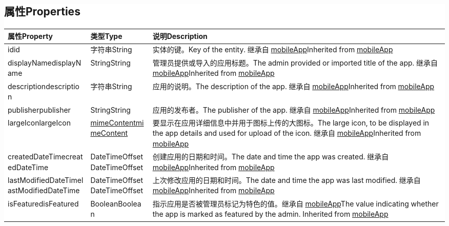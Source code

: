 ## <a name="properties"></a><span data-ttu-id="3b31e-127">属性</span><span class="sxs-lookup"><span data-stu-id="3b31e-127">Properties</span></span>
|<span data-ttu-id="3b31e-128">属性</span><span class="sxs-lookup"><span data-stu-id="3b31e-128">Property</span></span>|<span data-ttu-id="3b31e-129">类型</span><span class="sxs-lookup"><span data-stu-id="3b31e-129">Type</span></span>|<span data-ttu-id="3b31e-130">说明</span><span class="sxs-lookup"><span data-stu-id="3b31e-130">Description</span></span>|
|:---|:---|:---|
|<span data-ttu-id="3b31e-131">id</span><span class="sxs-lookup"><span data-stu-id="3b31e-131">id</span></span>|<span data-ttu-id="3b31e-132">字符串</span><span class="sxs-lookup"><span data-stu-id="3b31e-132">String</span></span>|<span data-ttu-id="3b31e-133">实体的键。</span><span class="sxs-lookup"><span data-stu-id="3b31e-133">Key of the entity.</span></span> <span data-ttu-id="3b31e-134">继承自 [mobileApp](../resources/intune-apps-mobileapp.md)</span><span class="sxs-lookup"><span data-stu-id="3b31e-134">Inherited from [mobileApp](../resources/intune-apps-mobileapp.md)</span></span>|
|<span data-ttu-id="3b31e-135">displayName</span><span class="sxs-lookup"><span data-stu-id="3b31e-135">displayName</span></span>|<span data-ttu-id="3b31e-136">String</span><span class="sxs-lookup"><span data-stu-id="3b31e-136">String</span></span>|<span data-ttu-id="3b31e-137">管理员提供或导入的应用标题。</span><span class="sxs-lookup"><span data-stu-id="3b31e-137">The admin provided or imported title of the app.</span></span> <span data-ttu-id="3b31e-138">继承自 [mobileApp](../resources/intune-apps-mobileapp.md)</span><span class="sxs-lookup"><span data-stu-id="3b31e-138">Inherited from [mobileApp](../resources/intune-apps-mobileapp.md)</span></span>|
|<span data-ttu-id="3b31e-139">description</span><span class="sxs-lookup"><span data-stu-id="3b31e-139">description</span></span>|<span data-ttu-id="3b31e-140">字符串</span><span class="sxs-lookup"><span data-stu-id="3b31e-140">String</span></span>|<span data-ttu-id="3b31e-141">应用的说明。</span><span class="sxs-lookup"><span data-stu-id="3b31e-141">The description of the app.</span></span> <span data-ttu-id="3b31e-142">继承自 [mobileApp](../resources/intune-apps-mobileapp.md)</span><span class="sxs-lookup"><span data-stu-id="3b31e-142">Inherited from [mobileApp](../resources/intune-apps-mobileapp.md)</span></span>|
|<span data-ttu-id="3b31e-143">publisher</span><span class="sxs-lookup"><span data-stu-id="3b31e-143">publisher</span></span>|<span data-ttu-id="3b31e-144">String</span><span class="sxs-lookup"><span data-stu-id="3b31e-144">String</span></span>|<span data-ttu-id="3b31e-145">应用的发布者。</span><span class="sxs-lookup"><span data-stu-id="3b31e-145">The publisher of the app.</span></span> <span data-ttu-id="3b31e-146">继承自 [mobileApp](../resources/intune-apps-mobileapp.md)</span><span class="sxs-lookup"><span data-stu-id="3b31e-146">Inherited from [mobileApp](../resources/intune-apps-mobileapp.md)</span></span>|
|<span data-ttu-id="3b31e-147">largeIcon</span><span class="sxs-lookup"><span data-stu-id="3b31e-147">largeIcon</span></span>|[<span data-ttu-id="3b31e-148">mimeContent</span><span class="sxs-lookup"><span data-stu-id="3b31e-148">mimeContent</span></span>](../resources/intune-shared-mimecontent.md)|<span data-ttu-id="3b31e-149">要显示在应用详细信息中并用于图标上传的大图标。</span><span class="sxs-lookup"><span data-stu-id="3b31e-149">The large icon, to be displayed in the app details and used for upload of the icon.</span></span> <span data-ttu-id="3b31e-150">继承自 [mobileApp](../resources/intune-apps-mobileapp.md)</span><span class="sxs-lookup"><span data-stu-id="3b31e-150">Inherited from [mobileApp](../resources/intune-apps-mobileapp.md)</span></span>|
|<span data-ttu-id="3b31e-151">createdDateTime</span><span class="sxs-lookup"><span data-stu-id="3b31e-151">createdDateTime</span></span>|<span data-ttu-id="3b31e-152">DateTimeOffset</span><span class="sxs-lookup"><span data-stu-id="3b31e-152">DateTimeOffset</span></span>|<span data-ttu-id="3b31e-153">创建应用的日期和时间。</span><span class="sxs-lookup"><span data-stu-id="3b31e-153">The date and time the app was created.</span></span> <span data-ttu-id="3b31e-154">继承自 [mobileApp](../resources/intune-apps-mobileapp.md)</span><span class="sxs-lookup"><span data-stu-id="3b31e-154">Inherited from [mobileApp](../resources/intune-apps-mobileapp.md)</span></span>|
|<span data-ttu-id="3b31e-155">lastModifiedDateTime</span><span class="sxs-lookup"><span data-stu-id="3b31e-155">lastModifiedDateTime</span></span>|<span data-ttu-id="3b31e-156">DateTimeOffset</span><span class="sxs-lookup"><span data-stu-id="3b31e-156">DateTimeOffset</span></span>|<span data-ttu-id="3b31e-157">上次修改应用的日期和时间。</span><span class="sxs-lookup"><span data-stu-id="3b31e-157">The date and time the app was last modified.</span></span> <span data-ttu-id="3b31e-158">继承自 [mobileApp](../resources/intune-apps-mobileapp.md)</span><span class="sxs-lookup"><span data-stu-id="3b31e-158">Inherited from [mobileApp](../resources/intune-apps-mobileapp.md)</span></span>|
|<span data-ttu-id="3b31e-159">isFeatured</span><span class="sxs-lookup"><span data-stu-id="3b31e-159">isFeatured</span></span>|<span data-ttu-id="3b31e-160">Boolean</span><span class="sxs-lookup"><span data-stu-id="3b31e-160">Boolean</span></span>|<span data-ttu-id="3b31e-161">指示应用是否被管理员标记为特色的值。继承自 [mobileApp](../resources/intune-apps-mobileapp.md)</span><span class="sxs-lookup"><span data-stu-id="3b31e-161">The value indicating whether the app is marked as featured by the admin. Inherited from [mobileApp](../resources/intune-apps-mobileapp.md)</span></span>|